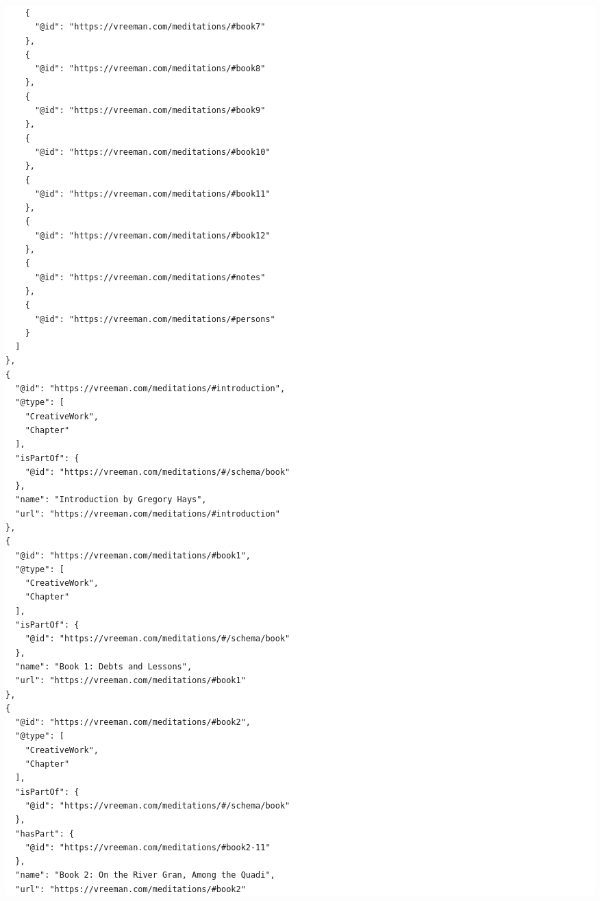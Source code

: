         {
          "@id": "https://vreeman.com/meditations/#book7"
        },
        {
          "@id": "https://vreeman.com/meditations/#book8"
        },
        {
          "@id": "https://vreeman.com/meditations/#book9"
        },
        {
          "@id": "https://vreeman.com/meditations/#book10"
        },
        {
          "@id": "https://vreeman.com/meditations/#book11"
        },
        {
          "@id": "https://vreeman.com/meditations/#book12"
        },
        {
          "@id": "https://vreeman.com/meditations/#notes"
        },
        {
          "@id": "https://vreeman.com/meditations/#persons"
        }
      ]
    },
    {
      "@id": "https://vreeman.com/meditations/#introduction",
      "@type": [
        "CreativeWork",
        "Chapter"
      ],
      "isPartOf": {
        "@id": "https://vreeman.com/meditations/#/schema/book"
      },
      "name": "Introduction by Gregory Hays",
      "url": "https://vreeman.com/meditations/#introduction"
    },
    {
      "@id": "https://vreeman.com/meditations/#book1",
      "@type": [
        "CreativeWork",
        "Chapter"
      ],
      "isPartOf": {
        "@id": "https://vreeman.com/meditations/#/schema/book"
      },
      "name": "Book 1: Debts and Lessons",
      "url": "https://vreeman.com/meditations/#book1"
    },
    {
      "@id": "https://vreeman.com/meditations/#book2",
      "@type": [
        "CreativeWork",
        "Chapter"
      ],
      "isPartOf": {
        "@id": "https://vreeman.com/meditations/#/schema/book"
      },
      "hasPart": {
        "@id": "https://vreeman.com/meditations/#book2-11"
      },
      "name": "Book 2: On the River Gran, Among the Quadi",
      "url": "https://vreeman.com/meditations/#book2"